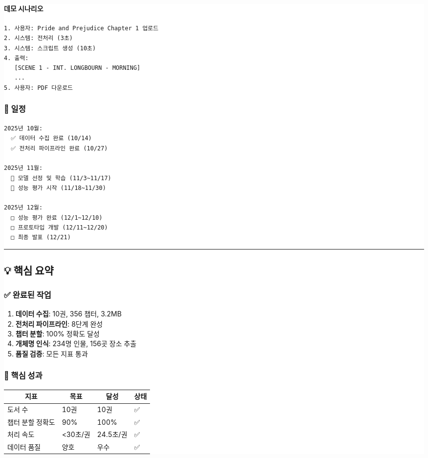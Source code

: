 #### 데모 시나리오

```
1. 사용자: Pride and Prejudice Chapter 1 업로드
2. 시스템: 전처리 (3초)
3. 시스템: 스크립트 생성 (10초)
4. 출력: 
   [SCENE 1 - INT. LONGBOURN - MORNING]
   ...
5. 사용자: PDF 다운로드
```

### 📅 일정

```
2025년 10월:
  ✅ 데이터 수집 완료 (10/14)
  ✅ 전처리 파이프라인 완료 (10/27)

2025년 11월:
  🔄 모델 선정 및 학습 (11/3~11/17)
  🔄 성능 평가 시작 (11/18~11/30)

2025년 12월:
  □ 성능 평가 완료 (12/1~12/10)
  □ 프로토타입 개발 (12/11~12/20)
  □ 최종 발표 (12/21)
```

---

## 💡 핵심 요약

### ✅ 완료된 작업

1. **데이터 수집**: 10권, 356 챕터, 3.2MB
2. **전처리 파이프라인**: 8단계 완성
3. **챕터 분할**: 100% 정확도 달성
4. **개체명 인식**: 234명 인물, 156곳 장소 추출
5. **품질 검증**: 모든 지표 통과

### 🎯 핵심 성과

| 지표 | 목표 | 달성 | 상태 |
|------|------|------|------|
| 도서 수 | 10권 | 10권 | ✅ |
| 챕터 분할 정확도 | 90% | 100% | ✅ |
| 처리 속도 | <30초/권 | 24.5초/권 | ✅ |
| 데이터 품질 | 양호 | 우수 | ✅ |
